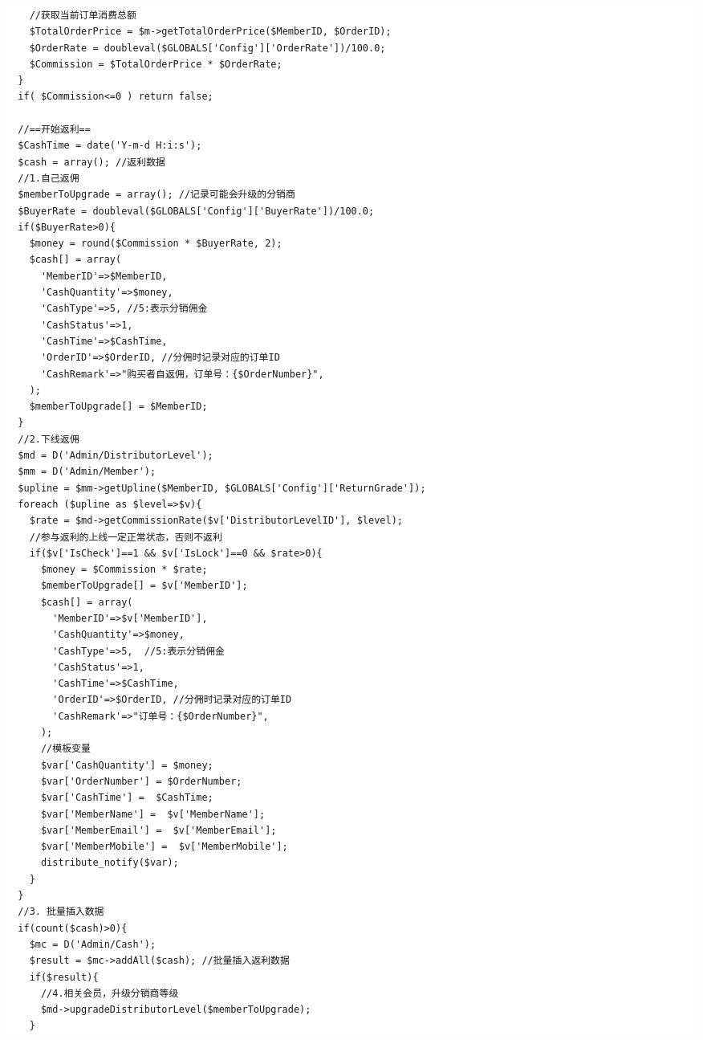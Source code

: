 ```
    //获取当前订单消费总额
    $TotalOrderPrice = $m->getTotalOrderPrice($MemberID, $OrderID);
    $OrderRate = doubleval($GLOBALS['Config']['OrderRate'])/100.0;
    $Commission = $TotalOrderPrice * $OrderRate;
  }
  if( $Commission<=0 ) return false;
  
  //==开始返利==
  $CashTime = date('Y-m-d H:i:s');
  $cash = array(); //返利数据
  //1.自己返佣
  $memberToUpgrade = array(); //记录可能会升级的分销商
  $BuyerRate = doubleval($GLOBALS['Config']['BuyerRate'])/100.0;
  if($BuyerRate>0){
    $money = round($Commission * $BuyerRate, 2);
    $cash[] = array(
      'MemberID'=>$MemberID,
      'CashQuantity'=>$money,
      'CashType'=>5, //5:表示分销佣金
      'CashStatus'=>1,
      'CashTime'=>$CashTime,
      'OrderID'=>$OrderID, //分佣时记录对应的订单ID
      'CashRemark'=>"购买者自返佣，订单号：{$OrderNumber}",
    );
    $memberToUpgrade[] = $MemberID;
  }
  //2.下线返佣
  $md = D('Admin/DistributorLevel');
  $mm = D('Admin/Member');
  $upline = $mm->getUpline($MemberID, $GLOBALS['Config']['ReturnGrade']);
  foreach ($upline as $level=>$v){
    $rate = $md->getCommissionRate($v['DistributorLevelID'], $level);
    //参与返利的上线一定正常状态，否则不返利
    if($v['IsCheck']==1 && $v['IsLock']==0 && $rate>0){
      $money = $Commission * $rate;
      $memberToUpgrade[] = $v['MemberID'];
      $cash[] = array(
        'MemberID'=>$v['MemberID'],
        'CashQuantity'=>$money,
        'CashType'=>5,  //5:表示分销佣金
        'CashStatus'=>1,
        'CashTime'=>$CashTime,
        'OrderID'=>$OrderID, //分佣时记录对应的订单ID
        'CashRemark'=>"订单号：{$OrderNumber}",
      );
      //模板变量
      $var['CashQuantity'] = $money;
      $var['OrderNumber'] = $OrderNumber;
      $var['CashTime'] =  $CashTime;
      $var['MemberName'] =  $v['MemberName'];
      $var['MemberEmail'] =  $v['MemberEmail'];
      $var['MemberMobile'] =  $v['MemberMobile'];
      distribute_notify($var);
    }
  }
  //3. 批量插入数据
  if(count($cash)>0){
    $mc = D('Admin/Cash');
    $result = $mc->addAll($cash); //批量插入返利数据
    if($result){
      //4.相关会员，升级分销商等级
      $md->upgradeDistributorLevel($memberToUpgrade);
    }
```